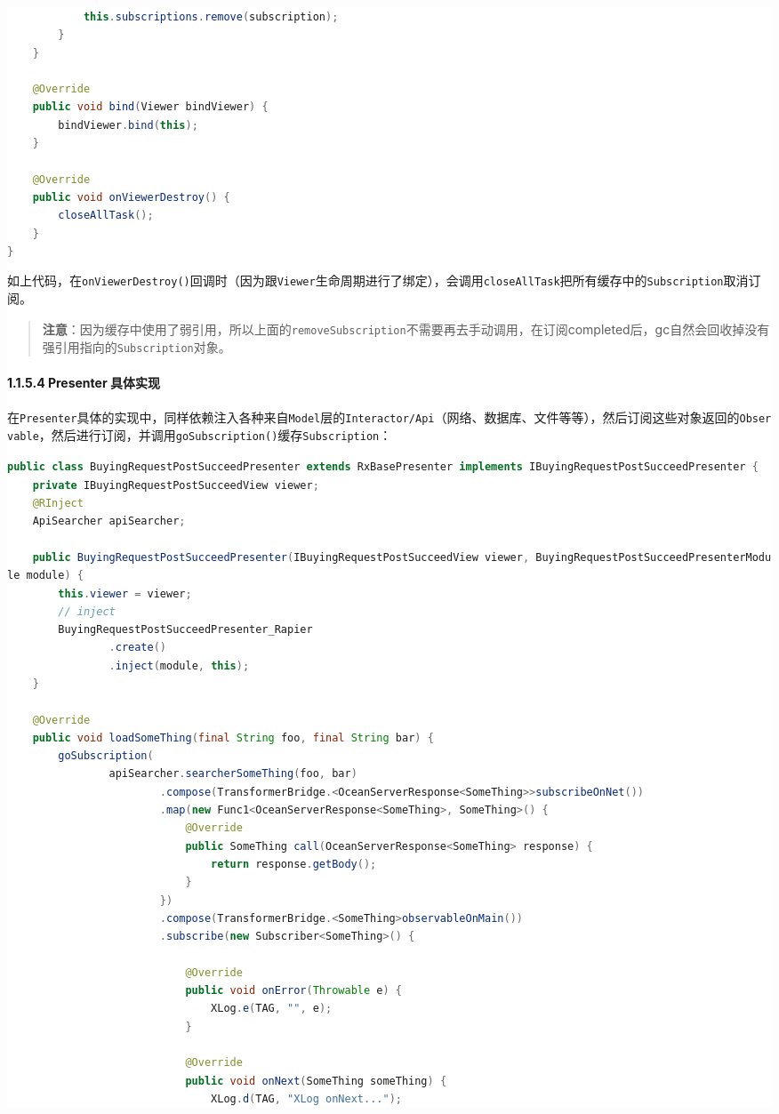 ```java
            this.subscriptions.remove(subscription);
        }
    }

    @Override
    public void bind(Viewer bindViewer) {
        bindViewer.bind(this);
    }

    @Override
    public void onViewerDestroy() {
        closeAllTask();
    }
}
```

如上代码，在`onViewerDestroy()`回调时（因为跟`Viewer`生命周期进行了绑定），会调用`closeAllTask`把所有缓存中的`Subscription`取消订阅。

> **注意**：因为缓存中使用了弱引用，所以上面的`removeSubscription`不需要再去手动调用，在订阅completed后，gc自然会回收掉没有强引用指向的`Subscription`对象。

#### 1.1.5.4 Presenter 具体实现

在`Presenter`具体的实现中，同样依赖注入各种来自`Model`层的`Interactor/Api`（网络、数据库、文件等等），然后订阅这些对象返回的`Observable`，然后进行订阅，并调用`goSubscription()`缓存`Subscription`：

```java
public class BuyingRequestPostSucceedPresenter extends RxBasePresenter implements IBuyingRequestPostSucceedPresenter {
	private IBuyingRequestPostSucceedView viewer;
	@RInject
    ApiSearcher apiSearcher;

    public BuyingRequestPostSucceedPresenter(IBuyingRequestPostSucceedView viewer, BuyingRequestPostSucceedPresenterModule module) {
        this.viewer = viewer;
        // inject
        BuyingRequestPostSucceedPresenter_Rapier
                .create()
                .inject(module, this);
    }
    
    @Override
    public void loadSomeThing(final String foo, final String bar) {
        goSubscription(
                apiSearcher.searcherSomeThing(foo, bar)
                        .compose(TransformerBridge.<OceanServerResponse<SomeThing>>subscribeOnNet())
                        .map(new Func1<OceanServerResponse<SomeThing>, SomeThing>() {
                            @Override
                            public SomeThing call(OceanServerResponse<SomeThing> response) {
                                return response.getBody();
                            }
                        })
                        .compose(TransformerBridge.<SomeThing>observableOnMain())
                        .subscribe(new Subscriber<SomeThing>() {

                            @Override
                            public void onError(Throwable e) {
                                XLog.e(TAG, "", e);
                            }

                            @Override
                            public void onNext(SomeThing someThing) {
                                XLog.d(TAG, "XLog onNext...");
```